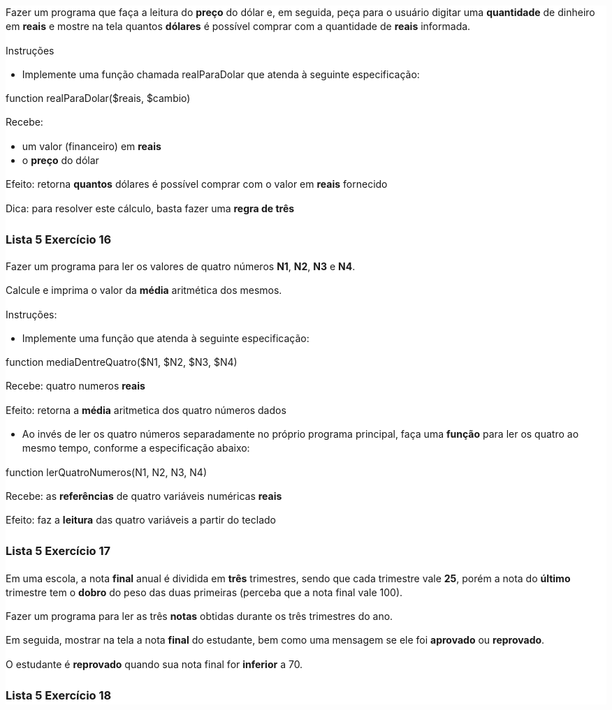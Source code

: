 Fazer um programa que faça a leitura do **preço** do dólar e, em seguida, peça para o usuário digitar uma **quantidade** de
dinheiro em **reais** e mostre na tela quantos **dólares** é possível comprar com a quantidade de **reais** informada.

Instruções

- Implemente uma função chamada realParaDolar que atenda à seguinte especificação:

function realParaDolar($reais, $cambio)

Recebe:

- um valor (financeiro) em **reais**
- o **preço** do dólar

Efeito: retorna **quantos** dólares é possível comprar com o valor em **reais** fornecido

Dica: para resolver este cálculo, basta fazer uma **regra de três**

### Lista 5 Exercício 16

Fazer um programa para ler os valores de quatro números **N1**, **N2**, **N3** e **N4**.

Calcule e imprima o valor da **média** aritmética dos mesmos.

Instruções:

- Implemente uma função que atenda à seguinte especificação:

function mediaDentreQuatro($N1, $N2, $N3, $N4)

Recebe: quatro numeros **reais**

Efeito: retorna a **média** aritmetica dos quatro números dados

- Ao invés de ler os quatro números separadamente no próprio programa principal, faça uma **função** para ler os quatro ao mesmo tempo, conforme a especificação abaixo:

function lerQuatroNumeros(N1, N2, N3, N4)

Recebe: as **referências** de quatro variáveis numéricas **reais**

Efeito: faz a **leitura** das quatro variáveis a partir do teclado

### Lista 5 Exercício 17

Em uma escola, a nota **final** anual é dividida em **três** trimestres, sendo que cada trimestre vale **25**, porém a nota do
**último** trimestre tem o **dobro** do peso das duas primeiras (perceba que a nota final vale 100).

Fazer um programa para ler as três **notas** obtidas durante os três trimestres do ano.

Em seguida, mostrar na tela a nota **final** do estudante, bem como uma mensagem se ele foi **aprovado** ou **reprovado**.

O estudante é **reprovado** quando sua nota final for **inferior** a 70.

### Lista 5 Exercício 18
